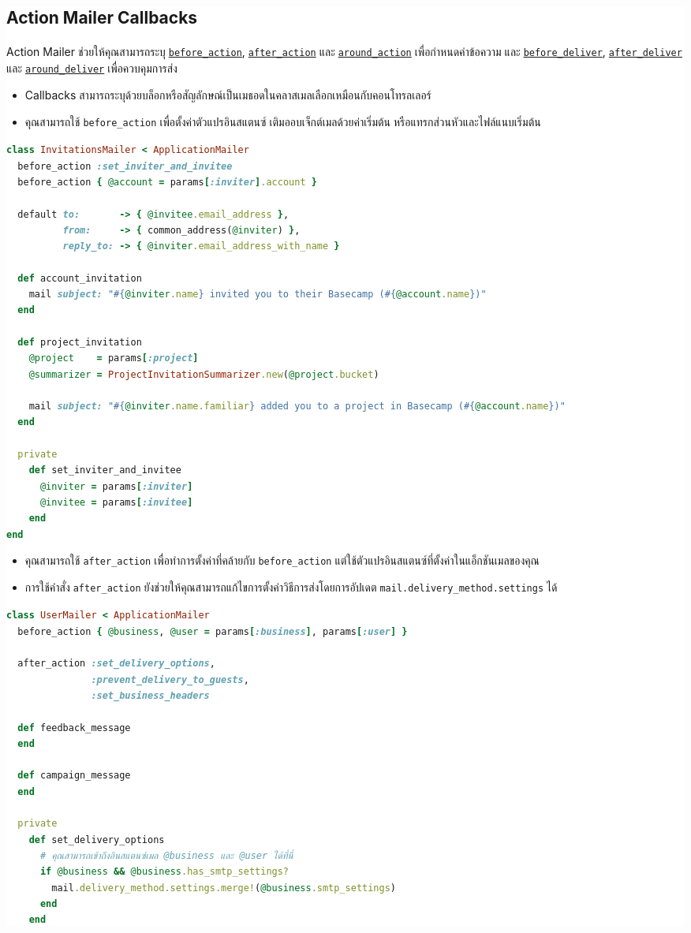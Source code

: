 Action Mailer Callbacks
-----------------------

Action Mailer ช่วยให้คุณสามารถระบุ [`before_action`][], [`after_action`][] และ [`around_action`][] เพื่อกำหนดค่าข้อความ และ [`before_deliver`][], [`after_deliver`][] และ [`around_deliver`][] เพื่อควบคุมการส่ง

* Callbacks สามารถระบุด้วยบล็อกหรือสัญลักษณ์เป็นเมธอดในคลาสเมลเลือกเหมือนกับคอนโทรลเลอร์

* คุณสามารถใช้ `before_action` เพื่อตั้งค่าตัวแปรอินสแตนซ์ เติมออบเจ็กต์เมลด้วยค่าเริ่มต้น หรือแทรกส่วนหัวและไฟล์แนบเริ่มต้น

```ruby
class InvitationsMailer < ApplicationMailer
  before_action :set_inviter_and_invitee
  before_action { @account = params[:inviter].account }

  default to:       -> { @invitee.email_address },
          from:     -> { common_address(@inviter) },
          reply_to: -> { @inviter.email_address_with_name }

  def account_invitation
    mail subject: "#{@inviter.name} invited you to their Basecamp (#{@account.name})"
  end

  def project_invitation
    @project    = params[:project]
    @summarizer = ProjectInvitationSummarizer.new(@project.bucket)

    mail subject: "#{@inviter.name.familiar} added you to a project in Basecamp (#{@account.name})"
  end

  private
    def set_inviter_and_invitee
      @inviter = params[:inviter]
      @invitee = params[:invitee]
    end
end
```

* คุณสามารถใช้ `after_action` เพื่อทำการตั้งค่าที่คล้ายกับ `before_action` แต่ใช้ตัวแปรอินสแตนซ์ที่ตั้งค่าในแอ็กชันเมลของคุณ

* การใช้คำสั่ง `after_action` ยังช่วยให้คุณสามารถแก้ไขการตั้งค่าวิธีการส่งโดยการอัปเดต `mail.delivery_method.settings` ได้

```ruby
class UserMailer < ApplicationMailer
  before_action { @business, @user = params[:business], params[:user] }

  after_action :set_delivery_options,
               :prevent_delivery_to_guests,
               :set_business_headers

  def feedback_message
  end

  def campaign_message
  end

  private
    def set_delivery_options
      # คุณสามารถเข้าถึงอินสแตนซ์เมล @business และ @user ได้ที่นี่
      if @business && @business.has_smtp_settings?
        mail.delivery_method.settings.merge!(@business.smtp_settings)
      end
    end
```

[`ActionMailer::Base`]: https://api.rubyonrails.org/classes/ActionMailer/Base.html
[`default`]: https://api.rubyonrails.org/classes/ActionMailer/Base.html#method-c-default
[`mail`]: https://api.rubyonrails.org/classes/ActionMailer/Base.html#method-i-mail
[`ActionMailer::MessageDelivery`]: https://api.rubyonrails.org/classes/ActionMailer/MessageDelivery.html
[`deliver_later`]: https://api.rubyonrails.org/classes/ActionMailer/MessageDelivery.html#method-i-deliver_later
[`deliver_now`]: https://api.rubyonrails.org/classes/ActionMailer/MessageDelivery.html#method-i-deliver_now
[`Mail::Message`]: https://api.rubyonrails.org/classes/Mail/Message.html
[`message`]: https://api.rubyonrails.org/classes/ActionMailer/MessageDelivery.html#method-i-message
[`with`]: https://api.rubyonrails.org/classes/ActionMailer/Parameterized/ClassMethods.html#method-i-with
[`attachments`]: https://api.rubyonrails.org/classes/ActionMailer/Base.html#method-i-attachments
[`headers`]: https://api.rubyonrails.org/classes/ActionMailer/Base.html#method-i-headers
[`email_address_with_name`]: https://api.rubyonrails.org/classes/ActionMailer/Base.html#method-i-email_address_with_name
[`append_view_path`]: https://api.rubyonrails.org/classes/ActionView/ViewPaths/ClassMethods.html#method-i-append_view_path
[`prepend_view_path`]: https://api.rubyonrails.org/classes/ActionView/ViewPaths/ClassMethods.html#method-i-prepend_view_path
[`cache`]: https://api.rubyonrails.org/classes/ActionView/Helpers/CacheHelper.html#method-i-cache
[`layout`]: https://api.rubyonrails.org/classes/ActionView/Layouts/ClassMethods.html#method-i-layout
[`url_for`]: https://api.rubyonrails.org/classes/ActionView/RoutingUrlFor.html#method-i-url_for
[`after_action`]: https://api.rubyonrails.org/classes/AbstractController/Callbacks/ClassMethods.html#method-i-after_action
[`after_deliver`]: https://api.rubyonrails.org/classes/ActionMailer/Callbacks/ClassMethods.html#method-i-after_deliver
[`around_action`]: https://api.rubyonrails.org/classes/AbstractController/Callbacks/ClassMethods.html#method-i-around_action
[`around_deliver`]: https://api.rubyonrails.org/classes/ActionMailer/Callbacks/ClassMethods.html#method-i-around_deliver
[`before_action`]: https://api.rubyonrails.org/classes/AbstractController/Callbacks/ClassMethods.html#method-i-before_action
[`before_deliver`]: https://api.rubyonrails.org/classes/ActionMailer/Callbacks/ClassMethods.html#method-i-before_deliver
[`ActionMailer::MailHelper`]: https://api.rubyonrails.org/classes/ActionMailer/MailHelper.html
[MailHelper#mailer]: https://api.rubyonrails.org/classes/ActionMailer/MailHelper.html#method-i-mailer
[MailHelper#message]: https://api.rubyonrails.org/classes/ActionMailer/MailHelper.html#method-i-message
[`config.action_mailer.sendmail_settings`]: configuring.html#config-action-mailer-sendmail-settings
[`config.action_mailer.smtp_settings`]: configuring.html#config-action-mailer-smtp-settings